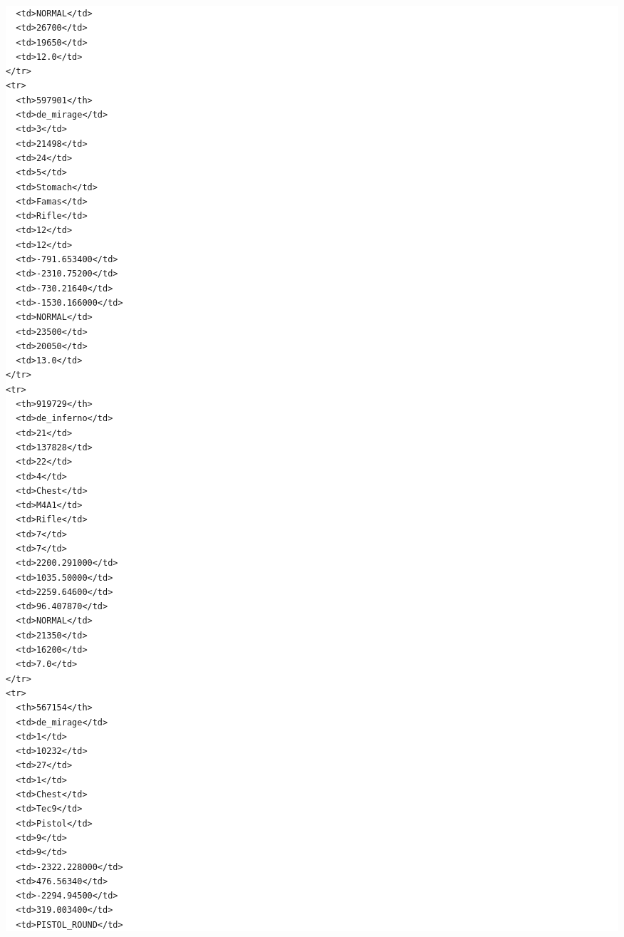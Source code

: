       <td>NORMAL</td>
      <td>26700</td>
      <td>19650</td>
      <td>12.0</td>
    </tr>
    <tr>
      <th>597901</th>
      <td>de_mirage</td>
      <td>3</td>
      <td>21498</td>
      <td>24</td>
      <td>5</td>
      <td>Stomach</td>
      <td>Famas</td>
      <td>Rifle</td>
      <td>12</td>
      <td>12</td>
      <td>-791.653400</td>
      <td>-2310.75200</td>
      <td>-730.21640</td>
      <td>-1530.166000</td>
      <td>NORMAL</td>
      <td>23500</td>
      <td>20050</td>
      <td>13.0</td>
    </tr>
    <tr>
      <th>919729</th>
      <td>de_inferno</td>
      <td>21</td>
      <td>137828</td>
      <td>22</td>
      <td>4</td>
      <td>Chest</td>
      <td>M4A1</td>
      <td>Rifle</td>
      <td>7</td>
      <td>7</td>
      <td>2200.291000</td>
      <td>1035.50000</td>
      <td>2259.64600</td>
      <td>96.407870</td>
      <td>NORMAL</td>
      <td>21350</td>
      <td>16200</td>
      <td>7.0</td>
    </tr>
    <tr>
      <th>567154</th>
      <td>de_mirage</td>
      <td>1</td>
      <td>10232</td>
      <td>27</td>
      <td>1</td>
      <td>Chest</td>
      <td>Tec9</td>
      <td>Pistol</td>
      <td>9</td>
      <td>9</td>
      <td>-2322.228000</td>
      <td>476.56340</td>
      <td>-2294.94500</td>
      <td>319.003400</td>
      <td>PISTOL_ROUND</td>